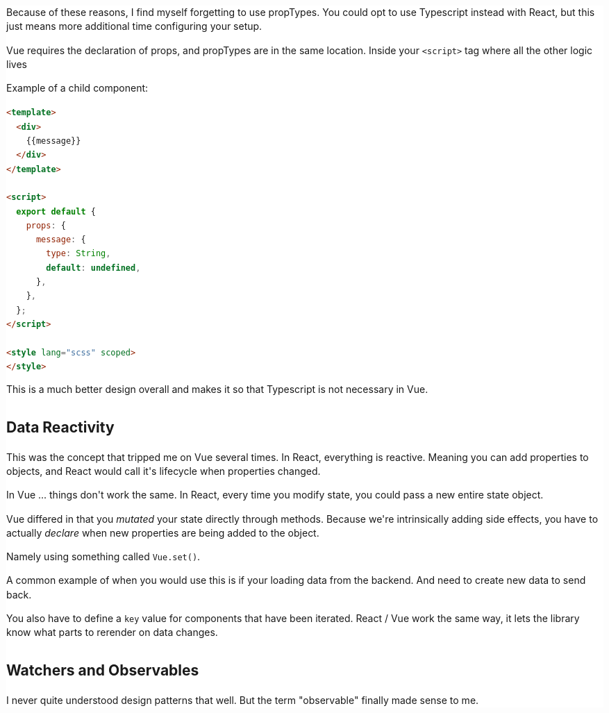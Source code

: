 Because of these reasons, I find myself forgetting to use propTypes. You could opt to use Typescript instead with React, but this just means more additional time configuring your setup.

Vue requires the declaration of props, and propTypes are in the same location. Inside your `<script>` tag where all the other logic lives

Example of a child component:

```html
<template>
  <div>
    {{message}}
  </div>
</template>

<script>
  export default {
    props: {
      message: {
        type: String,
        default: undefined,
      },
    },
  };
</script>

<style lang="scss" scoped>
</style>
```

This is a much better design overall and makes it so that Typescript is not necessary in Vue.

## Data Reactivity

This was the concept that tripped me on Vue several times. In React, everything is reactive. Meaning you can add properties to objects, and React would call it's lifecycle when properties changed.

In Vue ... things don't work the same. In React, every time you modify state, you could pass a new entire state object.

Vue differed in that you *mutated* your state directly through methods. Because we're intrinsically adding side effects, you have to actually *declare* when new properties are being added to the object.

Namely using something called `Vue.set()`.

A common example of when you would use this is if your loading data from the backend. And need to create new data to send back.

You also have to define a `key` value for components that have been iterated. React / Vue work the same way, it lets the library know what parts to rerender on data changes.

## Watchers and Observables

I never quite understood design patterns that well. But the term "observable" finally made sense to me.
